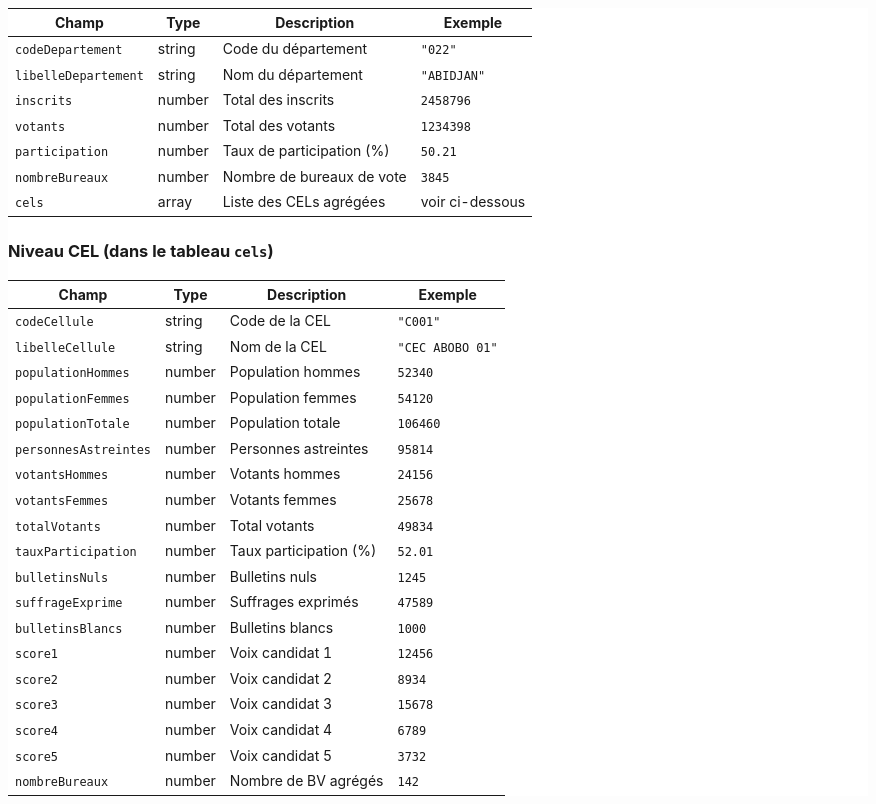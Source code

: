 | Champ | Type | Description | Exemple |
|-------|------|-------------|---------|
| `codeDepartement` | string | Code du département | `"022"` |
| `libelleDepartement` | string | Nom du département | `"ABIDJAN"` |
| `inscrits` | number | Total des inscrits | `2458796` |
| `votants` | number | Total des votants | `1234398` |
| `participation` | number | Taux de participation (%) | `50.21` |
| `nombreBureaux` | number | Nombre de bureaux de vote | `3845` |
| `cels` | array | Liste des CELs agrégées | voir ci-dessous |

### Niveau CEL (dans le tableau `cels`)

| Champ | Type | Description | Exemple |
|-------|------|-------------|---------|
| `codeCellule` | string | Code de la CEL | `"C001"` |
| `libelleCellule` | string | Nom de la CEL | `"CEC ABOBO 01"` |
| `populationHommes` | number | Population hommes | `52340` |
| `populationFemmes` | number | Population femmes | `54120` |
| `populationTotale` | number | Population totale | `106460` |
| `personnesAstreintes` | number | Personnes astreintes | `95814` |
| `votantsHommes` | number | Votants hommes | `24156` |
| `votantsFemmes` | number | Votants femmes | `25678` |
| `totalVotants` | number | Total votants | `49834` |
| `tauxParticipation` | number | Taux participation (%) | `52.01` |
| `bulletinsNuls` | number | Bulletins nuls | `1245` |
| `suffrageExprime` | number | Suffrages exprimés | `47589` |
| `bulletinsBlancs` | number | Bulletins blancs | `1000` |
| `score1` | number | Voix candidat 1 | `12456` |
| `score2` | number | Voix candidat 2 | `8934` |
| `score3` | number | Voix candidat 3 | `15678` |
| `score4` | number | Voix candidat 4 | `6789` |
| `score5` | number | Voix candidat 5 | `3732` |
| `nombreBureaux` | number | Nombre de BV agrégés | `142` |
